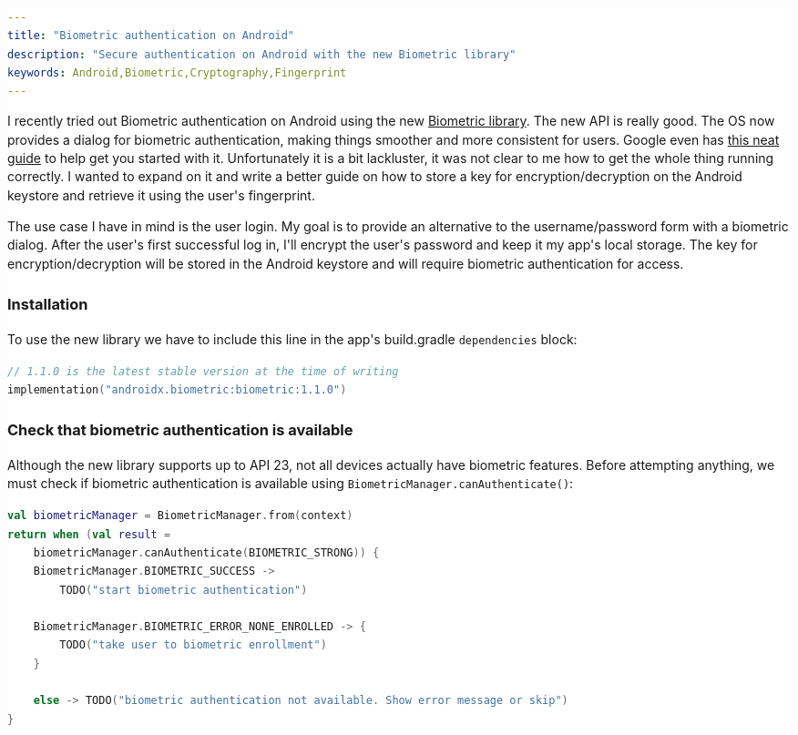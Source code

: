 ```yaml
---
title: "Biometric authentication on Android"
description: "Secure authentication on Android with the new Biometric library"
keywords: Android,Biometric,Cryptography,Fingerprint
---
```


I recently tried out Biometric authentication on Android using the new
[Biometric library](
https://developer.android.com/reference/androidx/biometric/package-summary).
The new API is really good. The OS now provides a dialog for biometric 
authentication, making things smoother and more consistent for users. Google even
has [this neat guide](
https://developer.android.com/training/sign-in/biometric-auth) to help get you
started with it. Unfortunately it is a bit lackluster, it was not clear
to me how to get the whole thing running correctly. I wanted to 
expand on it and write a better guide on how to store a key for 
encryption/decryption on the Android keystore and retrieve it using the 
user's fingerprint. 



The use case I have in mind is the user login. My goal is to provide an
alternative to the username/password form with a biometric dialog. After the
user's first successful log in, I'll encrypt the user's password and keep
it my app's local storage. The key for encryption/decryption will be stored
in the Android keystore and will require biometric authentication for access.

### Installation

To use the new library we have to include this line in the app's build.gradle `dependencies` block:

``` kotlin
// 1.1.0 is the latest stable version at the time of writing
implementation("androidx.biometric:biometric:1.1.0")
 ``` 

### Check that biometric authentication is available

Although the new library supports up to API 23, not all devices actually have
biometric features. Before attempting anything, we must check if biometric
authentication is available using `BiometricManager.canAuthenticate()`:

``` kotlin
val biometricManager = BiometricManager.from(context)
return when (val result =
    biometricManager.canAuthenticate(BIOMETRIC_STRONG)) {
    BiometricManager.BIOMETRIC_SUCCESS -> 
        TODO("start biometric authentication")

    BiometricManager.BIOMETRIC_ERROR_NONE_ENROLLED -> {
        TODO("take user to biometric enrollment")
    }

    else -> TODO("biometric authentication not available. Show error message or skip")
}
```
